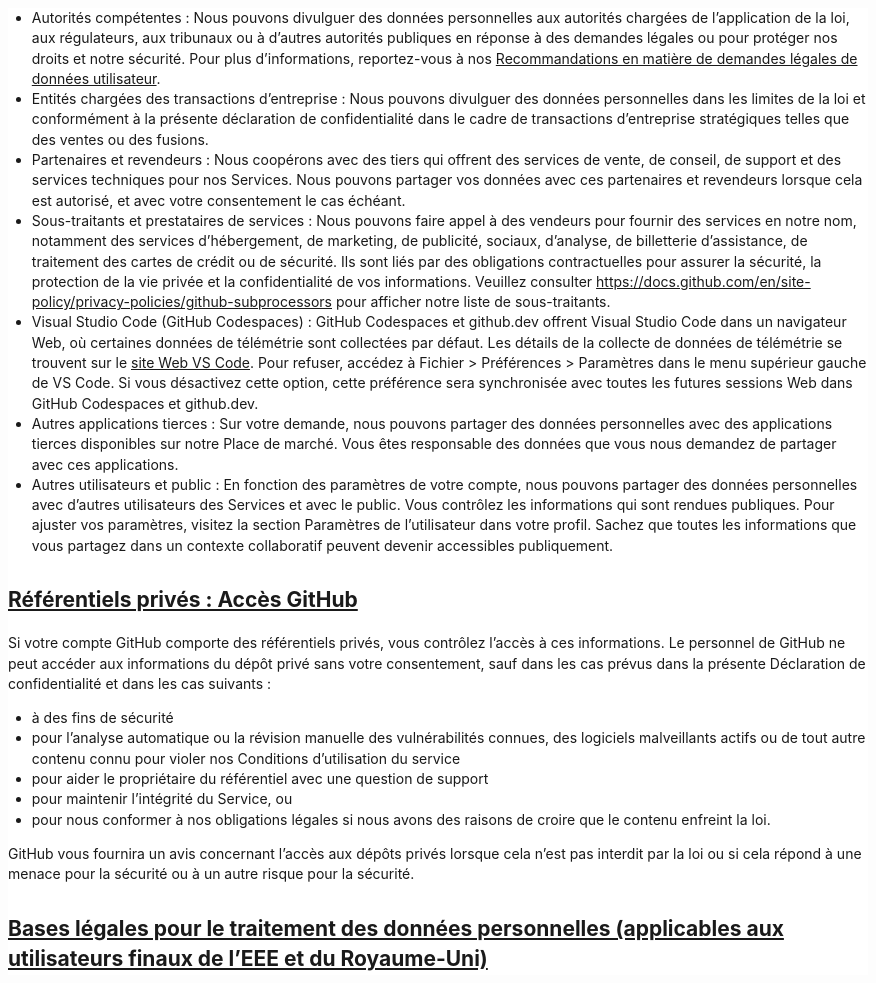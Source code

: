 * Autorités compétentes : Nous pouvons divulguer des données personnelles aux autorités chargées de l’application de la loi, aux régulateurs, aux tribunaux ou à d’autres autorités publiques en réponse à des demandes légales ou pour protéger nos droits et notre sécurité. Pour plus d’informations, reportez-vous à nos [Recommandations en matière de demandes légales de données utilisateur](https://docs.github.com/en/site-policy/other-site-policies/guidelines-for-legal-requests-of-user-data).
* Entités chargées des transactions d’entreprise : Nous pouvons divulguer des données personnelles dans les limites de la loi et conformément à la présente déclaration de confidentialité dans le cadre de transactions d’entreprise stratégiques telles que des ventes ou des fusions.
* Partenaires et revendeurs : Nous coopérons avec des tiers qui offrent des services de vente, de conseil, de support et des services techniques pour nos Services. Nous pouvons partager vos données avec ces partenaires et revendeurs lorsque cela est autorisé, et avec votre consentement le cas échéant.
* Sous-traitants et prestataires de services : Nous pouvons faire appel à des vendeurs pour fournir des services en notre nom, notamment des services d’hébergement, de marketing, de publicité, sociaux, d’analyse, de billetterie d’assistance, de traitement des cartes de crédit ou de sécurité. Ils sont liés par des obligations contractuelles pour assurer la sécurité, la protection de la vie privée et la confidentialité de vos informations. Veuillez consulter <https://docs.github.com/en/site-policy/privacy-policies/github-subprocessors> pour afficher notre liste de sous-traitants.
* Visual Studio Code (GitHub Codespaces) : GitHub Codespaces et github.dev offrent Visual Studio Code dans un navigateur Web, où certaines données de télémétrie sont collectées par défaut. Les détails de la collecte de données de télémétrie se trouvent sur le [site Web VS Code](https://code.visualstudio.com/docs/getstarted/telemetry). Pour refuser, accédez à Fichier \> Préférences \> Paramètres dans le menu supérieur gauche de VS Code. Si vous désactivez cette option, cette préférence sera synchronisée avec toutes les futures sessions Web dans GitHub Codespaces et github.dev.
* Autres applications tierces : Sur votre demande, nous pouvons partager des données personnelles avec des applications tierces disponibles sur notre Place de marché. Vous êtes responsable des données que vous nous demandez de partager avec ces applications.
* Autres utilisateurs et public : En fonction des paramètres de votre compte, nous pouvons partager des données personnelles avec d’autres utilisateurs des Services et avec le public. Vous contrôlez les informations qui sont rendues publiques. Pour ajuster vos paramètres, visitez la section Paramètres de l’utilisateur dans votre profil. Sachez que toutes les informations que vous partagez dans un contexte collaboratif peuvent devenir accessibles publiquement.

[Référentiels privés : Accès GitHub](#private-repositories-github-access)
----------

Si votre compte GitHub comporte des référentiels privés, vous contrôlez l’accès à ces informations. Le personnel de GitHub ne peut accéder aux informations du dépôt privé sans votre consentement, sauf dans les cas prévus dans la présente Déclaration de confidentialité et dans les cas suivants :

* à des fins de sécurité
* pour l’analyse automatique ou la révision manuelle des vulnérabilités connues, des logiciels malveillants actifs ou de tout autre contenu connu pour violer nos Conditions d’utilisation du service
* pour aider le propriétaire du référentiel avec une question de support
* pour maintenir l’intégrité du Service, ou
* pour nous conformer à nos obligations légales si nous avons des raisons de croire que le contenu enfreint la loi.

GitHub vous fournira un avis concernant l’accès aux dépôts privés lorsque cela n’est pas interdit par la loi ou si cela répond à une menace pour la sécurité ou à un autre risque pour la sécurité.

[Bases légales pour le traitement des données personnelles (applicables aux utilisateurs finaux de l’EEE et du Royaume-Uni)](#lawful-bases-for-processing-personal-data-applicable-to-eea-and-uk-end-users)
----------
